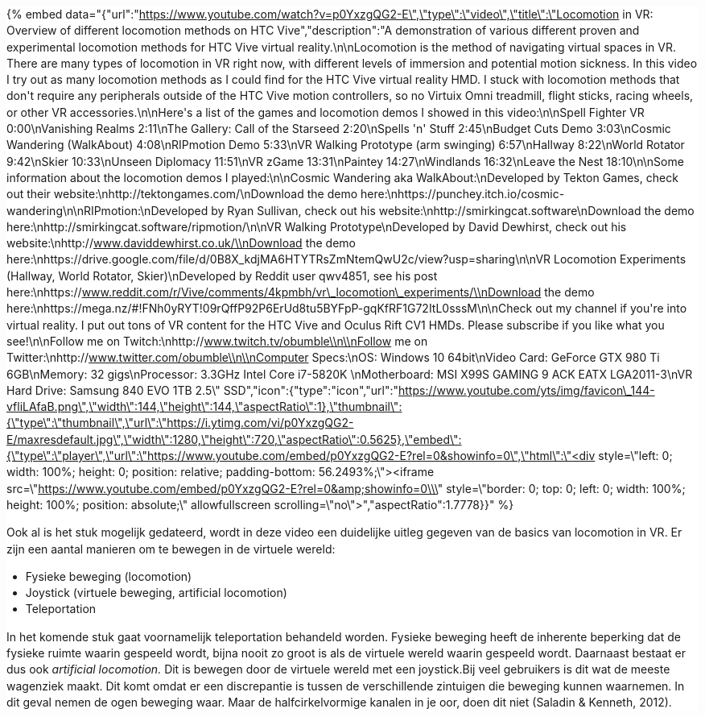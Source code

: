 {% embed data="{\"url\":\"https://www.youtube.com/watch?v=p0YxzgQG2-E\",\"type\":\"video\",\"title\":\"Locomotion in VR: Overview of different locomotion methods on HTC Vive\",\"description\":\"A demonstration of various different proven and experimental locomotion methods for HTC Vive virtual reality.\\n\\nLocomotion is the method of navigating virtual spaces in VR. There are many types of locomotion in VR right now, with different levels of immersion and potential motion sickness. In this video I try out as many locomotion methods as I could find for the HTC Vive virtual reality HMD. I stuck with locomotion methods that don\'t require any peripherals outside of the HTC Vive motion controllers, so no Virtuix Omni treadmill, flight sticks, racing wheels, or other VR accessories.\\n\\nHere\'s a list of the games and locomotion demos I showed in this video:\\n\\nSpell Fighter VR 0:00\\nVanishing Realms 2:11\\nThe Gallery: Call of the Starseed 2:20\\nSpells \'n\' Stuff 2:45\\nBudget Cuts Demo 3:03\\nCosmic Wandering \(WalkAbout\) 4:08\\nRIPmotion Demo 5:33\\nVR Walking Prototype \(arm swinging\) 6:57\\nHallway 8:22\\nWorld Rotator 9:42\\nSkier 10:33\\nUnseen Diplomacy 11:51\\nVR zGame 13:31\\nPaintey 14:27\\nWindlands 16:32\\nLeave the Nest 18:10\\n\\nSome information about the locomotion demos I played:\\n\\nCosmic Wandering aka WalkAbout:\\nDeveloped by Tekton Games, check out their website:\\nhttp://tektongames.com/\\nDownload the demo here:\\nhttps://punchey.itch.io/cosmic-wandering\\n\\nRIPmotion:\\nDeveloped by Ryan Sullivan, check out his website:\\nhttp://smirkingcat.software\\nDownload the demo here:\\nhttp://smirkingcat.software/ripmotion/\\n\\nVR Walking Prototype\\nDeveloped by David Dewhirst, check out his website:\\nhttp://www.daviddewhirst.co.uk/\\nDownload the demo here:\\nhttps://drive.google.com/file/d/0B8X\_kdjMA6HTYTRsZmNtemQwU2c/view?usp=sharing\\n\\nVR Locomotion Experiments \(Hallway, World Rotator, Skier\)\\nDeveloped by Reddit user qwv4851, see his post here:\\nhttps://www.reddit.com/r/Vive/comments/4kpmbh/vr\_locomotion\_experiments/\\nDownload the demo here:\\nhttps://mega.nz/\#!FNh0yRYT!09rQffP92P6ErUd8tu5BYFpP-gqKfRF1G72ItL0sssM\\n\\nCheck out my channel if you\'re into virtual reality. I put out tons of VR content for the HTC Vive and Oculus Rift CV1 HMDs. Please subscribe if you like what you see!\\n\\nFollow me on Twitch:\\nhttp://www.twitch.tv/obumble\\n\\nFollow me on Twitter:\\nhttp://www.twitter.com/obumble\\n\\nComputer Specs:\\nOS: Windows 10 64bit\\nVideo Card: GeForce GTX 980 Ti 6GB\\nMemory: 32 gigs\\nProcessor: 3.3GHz Intel Core i7-5820K \\nMotherboard: MSI X99S GAMING 9 ACK EATX LGA2011-3\\nVR Hard Drive: Samsung 840 EVO 1TB 2.5\\\" SSD\",\"icon\":{\"type\":\"icon\",\"url\":\"https://www.youtube.com/yts/img/favicon\_144-vfliLAfaB.png\",\"width\":144,\"height\":144,\"aspectRatio\":1},\"thumbnail\":{\"type\":\"thumbnail\",\"url\":\"https://i.ytimg.com/vi/p0YxzgQG2-E/maxresdefault.jpg\",\"width\":1280,\"height\":720,\"aspectRatio\":0.5625},\"embed\":{\"type\":\"player\",\"url\":\"https://www.youtube.com/embed/p0YxzgQG2-E?rel=0&showinfo=0\",\"html\":\"<div style=\\\"left: 0; width: 100%; height: 0; position: relative; padding-bottom: 56.2493%;\\\"><iframe src=\\\"https://www.youtube.com/embed/p0YxzgQG2-E?rel=0&amp;showinfo=0\\\" style=\\\"border: 0; top: 0; left: 0; width: 100%; height: 100%; position: absolute;\\\" allowfullscreen scrolling=\\\"no\\\"></iframe></div>\",\"aspectRatio\":1.7778}}" %}

Ook al is het stuk mogelijk gedateerd, wordt in deze video een duidelijke uitleg gegeven van de basics van locomotion in VR. Er zijn een aantal manieren om te bewegen in de virtuele wereld:

* Fysieke beweging \(locomotion\)
* Joystick \(virtuele beweging, artificial locomotion\)
* Teleportation 

In het komende stuk gaat voornamelijk teleportation behandeld worden. Fysieke beweging heeft de inherente beperking dat de fysieke ruimte waarin gespeeld wordt, bijna nooit zo groot is als de virtuele wereld waarin gespeeld wordt. Daarnaast bestaat er dus ook _artificial locomotion._ Dit is bewegen door de virtuele wereld met een joystick.Bij veel gebruikers is dit wat de meeste wagenziek maakt. Dit komt omdat er een discrepantie is tussen de verschillende zintuigen die beweging kunnen waarnemen. In dit geval nemen de ogen beweging waar. Maar de halfcirkelvormige kanalen in je oor, doen dit niet \(Saladin & Kenneth, 2012\).
